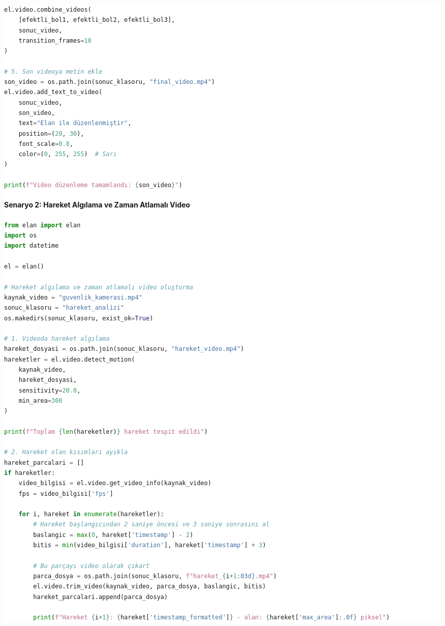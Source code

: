 ```python
el.video.combine_videos(
    [efektli_bol1, efektli_bol2, efektli_bol3],
    sonuc_video,
    transition_frames=10
)

# 5. Son videoya metin ekle
son_video = os.path.join(sonuc_klasoru, "final_video.mp4")
el.video.add_text_to_video(
    sonuc_video,
    son_video,
    text="Elan ile düzenlenmiştir",
    position=(20, 30),
    font_scale=0.8,
    color=(0, 255, 255)  # Sarı
)

print(f"Video düzenleme tamamlandı: {son_video}")
```

#### Senaryo 2: Hareket Algılama ve Zaman Atlamalı Video

```python
from elan import elan
import os
import datetime

el = elan()

# Hareket algılama ve zaman atlamalı video oluşturma
kaynak_video = "guvenlik_kamerasi.mp4"
sonuc_klasoru = "hareket_analizi"
os.makedirs(sonuc_klasoru, exist_ok=True)

# 1. Videoda hareket algılama
hareket_dosyasi = os.path.join(sonuc_klasoru, "hareket_video.mp4")
hareketler = el.video.detect_motion(
    kaynak_video,
    hareket_dosyasi,
    sensitivity=20.0,
    min_area=300
)

print(f"Toplam {len(hareketler)} hareket tespit edildi")

# 2. Hareket olan kısımları ayıkla
hareket_parcalari = []
if hareketler:
    video_bilgisi = el.video.get_video_info(kaynak_video)
    fps = video_bilgisi['fps']
    
    for i, hareket in enumerate(hareketler):
        # Hareket başlangıcından 2 saniye öncesi ve 3 saniye sonrasını al
        baslangic = max(0, hareket['timestamp'] - 2)
        bitis = min(video_bilgisi['duration'], hareket['timestamp'] + 3)
        
        # Bu parçayı video olarak çıkart
        parca_dosya = os.path.join(sonuc_klasoru, f"hareket_{i+1:03d}.mp4")
        el.video.trim_video(kaynak_video, parca_dosya, baslangic, bitis)
        hareket_parcalari.append(parca_dosya)
        
        print(f"Hareket {i+1}: {hareket['timestamp_formatted']} - alan: {hareket['max_area']:.0f} piksel")

```